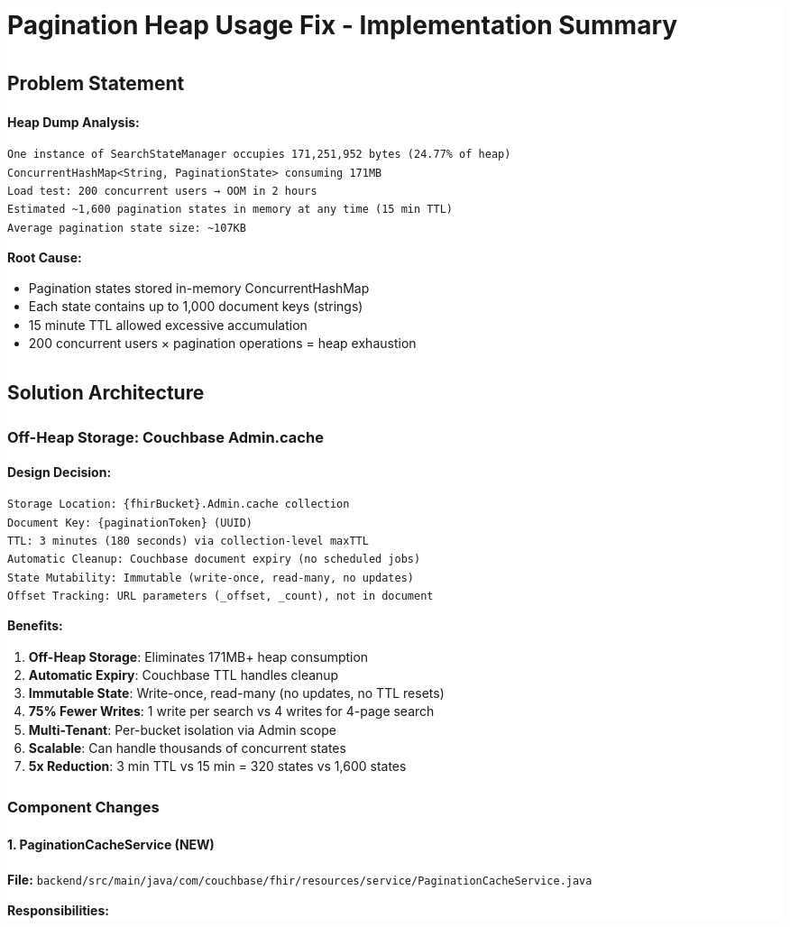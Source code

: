 # Pagination Heap Usage Fix - Implementation Summary

## Problem Statement

**Heap Dump Analysis:**

```
One instance of SearchStateManager occupies 171,251,952 bytes (24.77% of heap)
ConcurrentHashMap<String, PaginationState> consuming 171MB
Load test: 200 concurrent users → OOM in 2 hours
Estimated ~1,600 pagination states in memory at any time (15 min TTL)
Average pagination state size: ~107KB
```

**Root Cause:**

- Pagination states stored in-memory ConcurrentHashMap
- Each state contains up to 1,000 document keys (strings)
- 15 minute TTL allowed excessive accumulation
- 200 concurrent users × pagination operations = heap exhaustion

## Solution Architecture

### Off-Heap Storage: Couchbase Admin.cache

**Design Decision:**

```
Storage Location: {fhirBucket}.Admin.cache collection
Document Key: {paginationToken} (UUID)
TTL: 3 minutes (180 seconds) via collection-level maxTTL
Automatic Cleanup: Couchbase document expiry (no scheduled jobs)
State Mutability: Immutable (write-once, read-many, no updates)
Offset Tracking: URL parameters (_offset, _count), not in document
```

**Benefits:**

1. **Off-Heap Storage**: Eliminates 171MB+ heap consumption
2. **Automatic Expiry**: Couchbase TTL handles cleanup
3. **Immutable State**: Write-once, read-many (no updates, no TTL resets)
4. **75% Fewer Writes**: 1 write per search vs 4 writes for 4-page search
5. **Multi-Tenant**: Per-bucket isolation via Admin scope
6. **Scalable**: Can handle thousands of concurrent states
7. **5x Reduction**: 3 min TTL vs 15 min = 320 states vs 1,600 states

### Component Changes

#### 1. PaginationCacheService (NEW)

**File:** `backend/src/main/java/com/couchbase/fhir/resources/service/PaginationCacheService.java`

**Responsibilities:**
